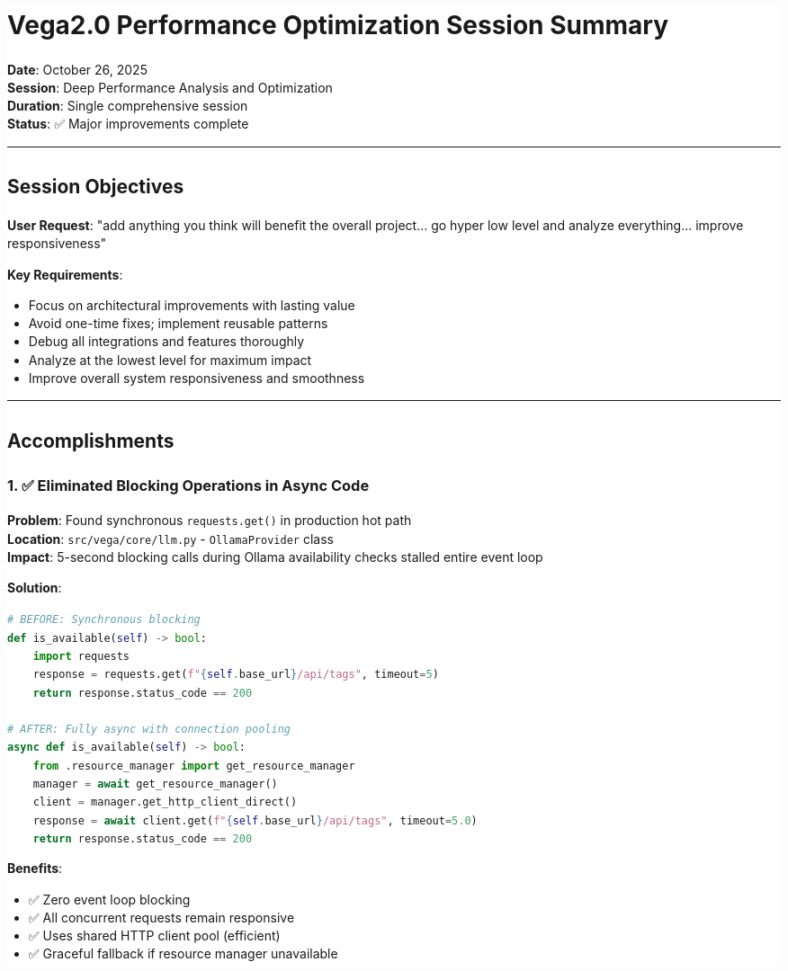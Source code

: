 # Vega2.0 Performance Optimization Session Summary

**Date**: October 26, 2025  
**Session**: Deep Performance Analysis and Optimization  
**Duration**: Single comprehensive session  
**Status**: ✅ Major improvements complete

---

## Session Objectives

**User Request**: "add anything you think will benefit the overall project... go hyper low level and analyze everything... improve responsiveness"

**Key Requirements**:

- Focus on architectural improvements with lasting value
- Avoid one-time fixes; implement reusable patterns
- Debug all integrations and features thoroughly
- Analyze at the lowest level for maximum impact
- Improve overall system responsiveness and smoothness

---

## Accomplishments

### 1. ✅ Eliminated Blocking Operations in Async Code

**Problem**: Found synchronous `requests.get()` in production hot path  
**Location**: `src/vega/core/llm.py` - `OllamaProvider` class  
**Impact**: 5-second blocking calls during Ollama availability checks stalled entire event loop

**Solution**:

```python
# BEFORE: Synchronous blocking
def is_available(self) -> bool:
    import requests
    response = requests.get(f"{self.base_url}/api/tags", timeout=5)
    return response.status_code == 200

# AFTER: Fully async with connection pooling
async def is_available(self) -> bool:
    from .resource_manager import get_resource_manager
    manager = await get_resource_manager()
    client = manager.get_http_client_direct()
    response = await client.get(f"{self.base_url}/api/tags", timeout=5.0)
    return response.status_code == 200
```

**Benefits**:

- ✅ Zero event loop blocking
- ✅ All concurrent requests remain responsive
- ✅ Uses shared HTTP client pool (efficient)
- ✅ Graceful fallback if resource manager unavailable
